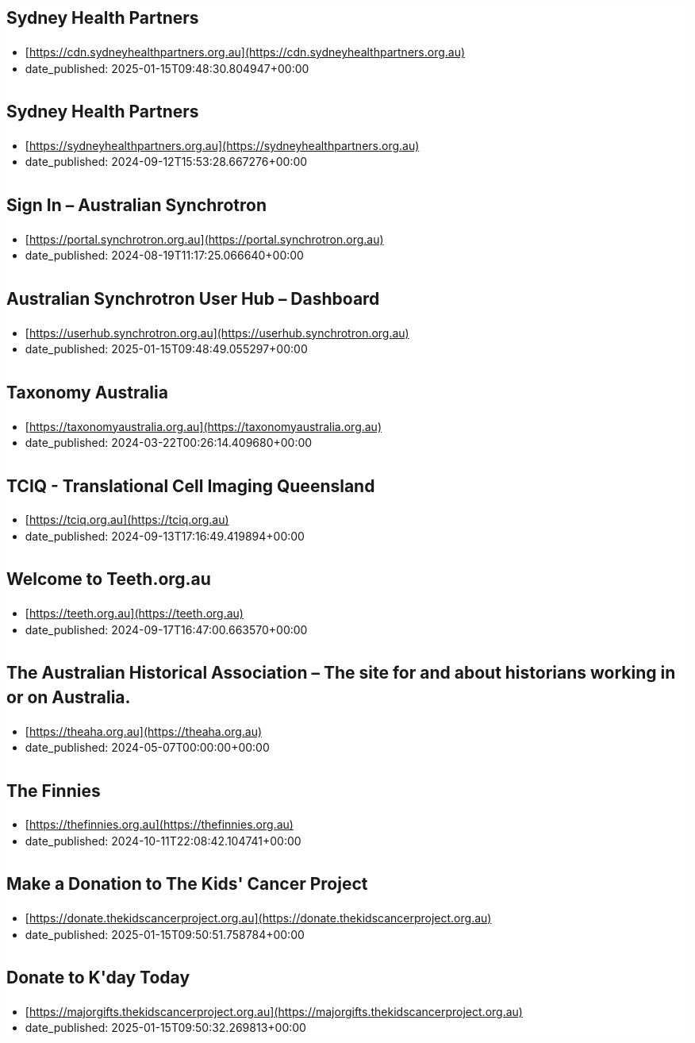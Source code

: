  ## Sydney Health Partners
 - [https://cdn.sydneyhealthpartners.org.au](https://cdn.sydneyhealthpartners.org.au)
 - date_published: 2025-01-15T09:48:30.804947+00:00

 ## Sydney Health Partners
 - [https://sydneyhealthpartners.org.au](https://sydneyhealthpartners.org.au)
 - date_published: 2024-09-12T15:53:28.667276+00:00

 ## Sign In – Australian Synchrotron
 - [https://portal.synchrotron.org.au](https://portal.synchrotron.org.au)
 - date_published: 2024-08-19T11:17:25.066640+00:00

 ## Australian Synchrotron User Hub – Dashboard
 - [https://userhub.synchrotron.org.au](https://userhub.synchrotron.org.au)
 - date_published: 2025-01-15T09:48:49.055297+00:00

 ## Taxonomy Australia
 - [https://taxonomyaustralia.org.au](https://taxonomyaustralia.org.au)
 - date_published: 2024-03-22T00:26:14.409680+00:00

 ## TCIQ - Translational Cell Imaging Queensland
 - [https://tciq.org.au](https://tciq.org.au)
 - date_published: 2024-09-13T17:16:49.419894+00:00

 ## Welcome to Teeth.org.au
 - [https://teeth.org.au](https://teeth.org.au)
 - date_published: 2024-09-17T16:47:00.663570+00:00

 ## The Australian Historical Association – The site for and about historians working in or on Australia.
 - [https://theaha.org.au](https://theaha.org.au)
 - date_published: 2024-05-07T00:00:00+00:00

 ## The Finnies
 - [https://thefinnies.org.au](https://thefinnies.org.au)
 - date_published: 2024-10-11T22:08:42.104741+00:00

 ## Make a Donation to The Kids' Cancer Project
 - [https://donate.thekidscancerproject.org.au](https://donate.thekidscancerproject.org.au)
 - date_published: 2025-01-15T09:50:51.758784+00:00

 ## Donate to K'day Today
 - [https://majorgifts.thekidscancerproject.org.au](https://majorgifts.thekidscancerproject.org.au)
 - date_published: 2025-01-15T09:50:32.269813+00:00
